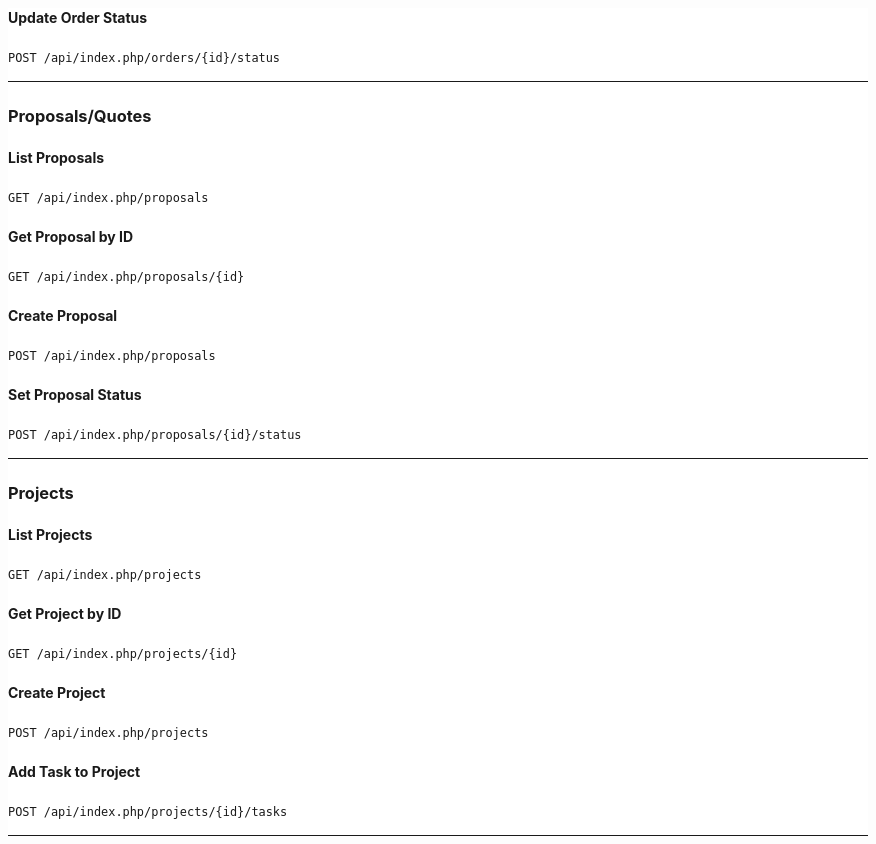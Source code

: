 #### Update Order Status
```http
POST /api/index.php/orders/{id}/status
```

---

### Proposals/Quotes

#### List Proposals
```http
GET /api/index.php/proposals
```

#### Get Proposal by ID
```http
GET /api/index.php/proposals/{id}
```

#### Create Proposal
```http
POST /api/index.php/proposals
```

#### Set Proposal Status
```http
POST /api/index.php/proposals/{id}/status
```

---

### Projects

#### List Projects
```http
GET /api/index.php/projects
```

#### Get Project by ID
```http
GET /api/index.php/projects/{id}
```

#### Create Project
```http
POST /api/index.php/projects
```

#### Add Task to Project
```http
POST /api/index.php/projects/{id}/tasks
```

---
